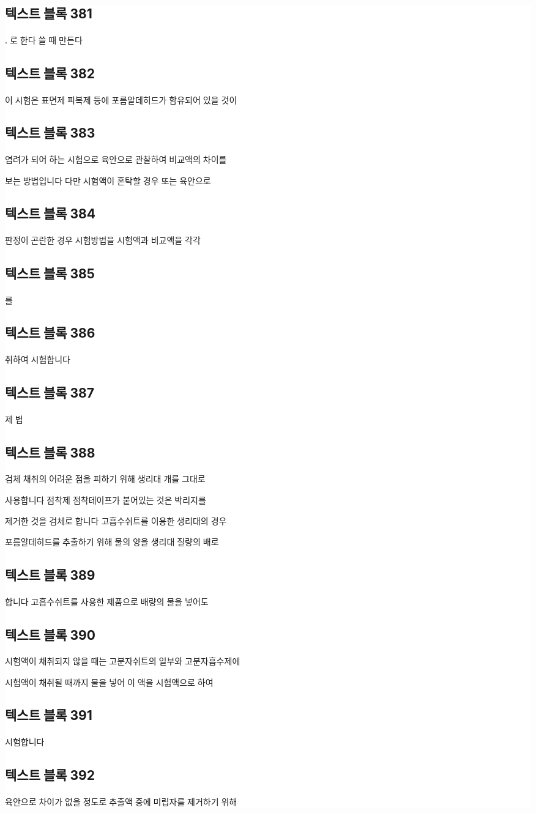 ## 텍스트 블록 381
. 로 한다 쓸 때 만든다

## 텍스트 블록 382
이 시험은 표면제 피복제 등에 포름알데히드가 함유되어 있을 것이

## 텍스트 블록 383
염려가 되어 하는 시험으로 육안으로 관찰하여 비교액의 차이를

보는 방법입니다 다만 시험액이 혼탁할 경우 또는 육안으로

## 텍스트 블록 384
판정이 곤란한 경우 시험방법을 시험액과 비교액을 각각

## 텍스트 블록 385
를

## 텍스트 블록 386
취하여 시험합니다

## 텍스트 블록 387
제 법

## 텍스트 블록 388
검체 채취의 어려운 점을 피하기 위해 생리대 개를 그대로

사용합니다 점착제 점착테이프가 붙어있는 것은 박리지를

제거한 것을 검체로 합니다 고흡수쉬트를 이용한 생리대의 경우

포름알데히드를 추출하기 위해 물의 양을 생리대 질량의 배로

## 텍스트 블록 389
합니다 고흡수쉬트를 사용한 제품으로 배량의 물을 넣어도

## 텍스트 블록 390
시험액이 채취되지 않을 때는 고분자쉬트의 일부와 고분자흡수제에

시험액이 채취될 때까지 물을 넣어 이 액을 시험액으로 하여

## 텍스트 블록 391
시험합니다

## 텍스트 블록 392
육안으로 차이가 없을 정도로 추출액 중에 미립자를 제거하기 위해

